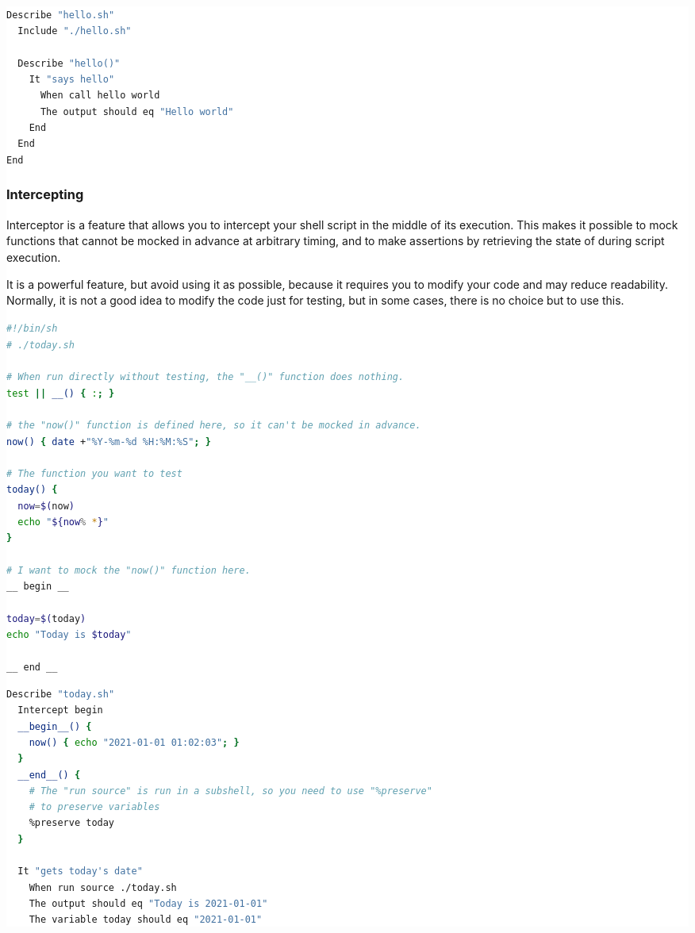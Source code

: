 ```sh
Describe "hello.sh"
  Include "./hello.sh"

  Describe "hello()"
    It "says hello"
      When call hello world
      The output should eq "Hello world"
    End
  End
End
```

### Intercepting

Interceptor is a feature that allows you to intercept your shell script in the middle of its execution.
This makes it possible to mock functions that cannot be mocked in advance at arbitrary timing,
and to make assertions by retrieving the state of during script execution.

It is a powerful feature, but avoid using it as possible, because it requires you to modify your code
and may reduce readability. Normally, it is not a good idea to modify the code just for testing,
but in some cases, there is no choice but to use this.

```sh
#!/bin/sh
# ./today.sh

# When run directly without testing, the "__()" function does nothing.
test || __() { :; }

# the "now()" function is defined here, so it can't be mocked in advance.
now() { date +"%Y-%m-%d %H:%M:%S"; }

# The function you want to test
today() {
  now=$(now)
  echo "${now% *}"
}

# I want to mock the "now()" function here.
__ begin __

today=$(today)
echo "Today is $today"

__ end __
```

```sh
Describe "today.sh"
  Intercept begin
  __begin__() {
    now() { echo "2021-01-01 01:02:03"; }
  }
  __end__() {
    # The "run source" is run in a subshell, so you need to use "%preserve"
    # to preserve variables
    %preserve today
  }

  It "gets today's date"
    When run source ./today.sh
    The output should eq "Today is 2021-01-01"
    The variable today should eq "2021-01-01"
```